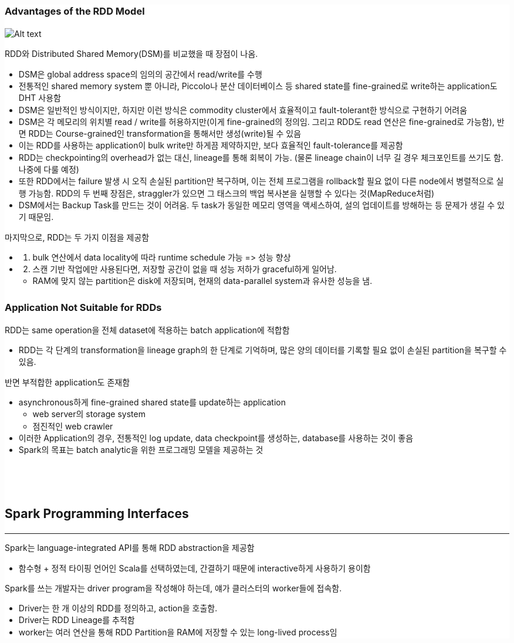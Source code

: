 ### Advantages of the RDD Model

<Image alt="Alt text" src="/post_img/Distributed%20Computing/Spark/RDD/4.png"/>

RDD와 Distributed Shared Memory(DSM)를 비교했을 때 장점이 나옴.

- DSM은 global address space의 임의의 공간에서 read/write를 수행
- 전통적인 shared memory system 뿐 아니라, Piccolo나 분산 데이터베이스 등 shared state를 fine-grained로 write하는 application도 DHT 사용함
- DSM은 일반적인 방식이지만, 하지만 이런 방식은 commodity cluster에서 효율적이고 fault-tolerant한 방식으로 구현하기 어려움
- DSM은 각 메모리의 위치별 read / write를 허용하지만(이게 fine-grained의 정의임. 그리고 RDD도 read 연산은 fine-grained로 가능함), 반면 RDD는 Course-grained인 transformation을 통해서만 생성(write)될 수 있음
- 이는 RDD를 사용하는 application이 bulk write만 하게끔 제약하지만, 보다 효율적인 fault-tolerance를 제공함
- RDD는 checkpointing의 overhead가 없는 대신, lineage를 통해 회복이 가능. (물론 lineage chain이 너무 길 경우 체크포인트를 쓰기도 함. 나중에 다룰 예정)
- 또한 RDD에서는 failure 발생 시 오직 손실된 partition만 복구하며, 이는 전체 프로그램을 rollback할 필요 없이 다른 node에서 병렬적으로 실행 가능함.
  RDD의 두 번째 장점은, straggler가 있으면 그 태스크의 백업 복사본을 실행할 수 있다는 것(MapReduce처럼)
- DSM에서는 Backup Task를 만드는 것이 어려움. 두 task가 동일한 메모리 영역을 액세스하여, 설의 업데이트를 방해하는 등 문제가 생길 수 있기 때문임.

마지막으로, RDD는 두 가지 이점을 제공함

- 1. bulk 연산에서 data locality에 따라 runtime schedule 가능 => 성능 향상
- 2. 스캔 기반 작업에만 사용된다면, 저장할 공간이 없을 때 성능 저하가 graceful하게 일어남.
  - RAM에 맞지 않는 partition은 disk에 저장되며, 현재의 data-parallel system과 유사한 성능을 냄.

### Application Not Suitable for RDDs

RDD는 same operation을 전체 dataset에 적용하는 batch application에 적합함

- RDD는 각 단계의 transformation을 lineage graph의 한 단계로 기억하며, 많은 양의 데이터를 기록할 필요 없이 손실된 partition을 복구할 수 있음.

반면 부적합한 application도 존재함

- asynchronous하게 fine-grained shared state를 update하는 application
  - web server의 storage system
  - 점진적인 web crawler
- 이러한 Application의 경우, 전통적인 log update, data checkpoint를 생성하는, database를 사용하는 것이 좋음
- Spark의 목표는 batch analytic을 위한 프로그래밍 모델을 제공하는 것

<br><br>

## Spark Programming Interfaces

---

Spark는 language-integrated API를 통해 RDD abstraction을 제공함

- 함수형 + 정적 타이핑 언어인 Scala를 선택하였는데, 간결하기 때문에 interactive하게 사용하기 용이함

Spark를 쓰는 개발자는 driver program을 작성해야 하는데, 얘가 클러스터의 worker들에 접속함.

- Driver는 한 개 이상의 RDD를 정의하고, action을 호출함.
- Driver는 RDD Lineage를 추적함
- worker는 여러 연산을 통해 RDD Partition을 RAM에 저장할 수 있는 long-lived process임
